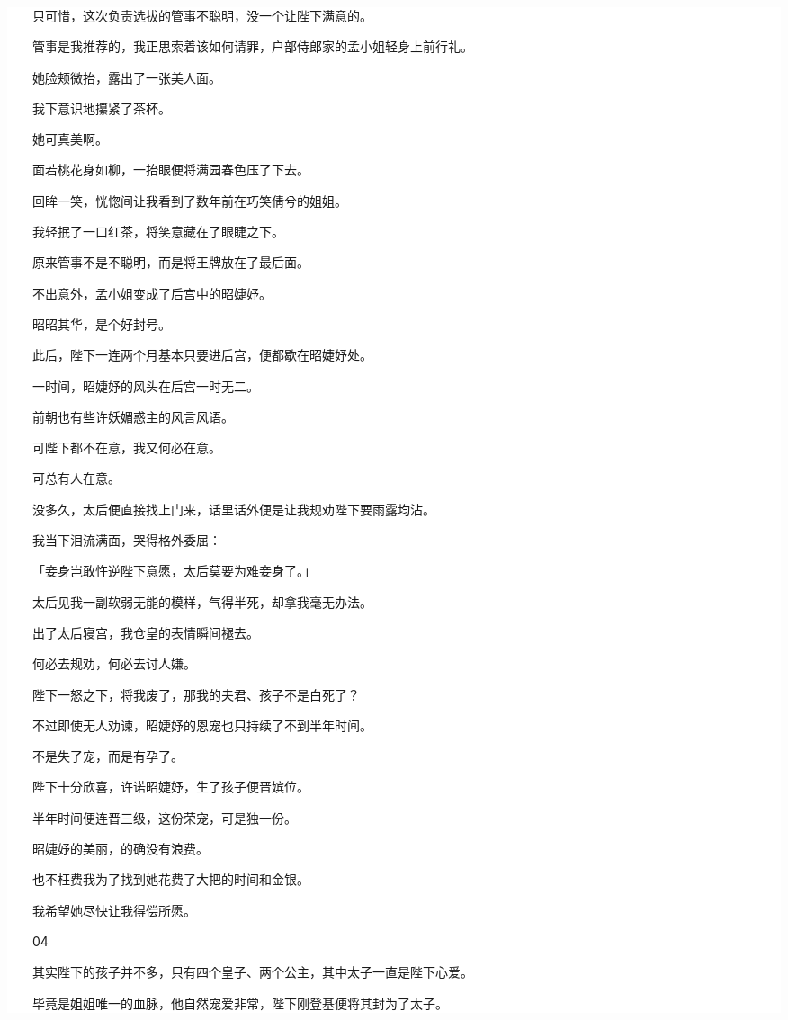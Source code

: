 &emsp;&emsp;只可惜，这次负责选拔的管事不聪明，没一个让陛下满意的。  
  
&emsp;&emsp;管事是我推荐的，我正思索着该如何请罪，户部侍郎家的孟小姐轻身上前行礼。  
  
&emsp;&emsp;她脸颊微抬，露出了一张美人面。  
  
&emsp;&emsp;我下意识地攥紧了茶杯。  
  
&emsp;&emsp;她可真美啊。  
  
&emsp;&emsp;面若桃花身如柳，一抬眼便将满园春色压了下去。  
  
&emsp;&emsp;回眸一笑，恍惚间让我看到了数年前在巧笑倩兮的姐姐。  
  
&emsp;&emsp;我轻抿了一口红茶，将笑意藏在了眼睫之下。  
  
&emsp;&emsp;原来管事不是不聪明，而是将王牌放在了最后面。  
  
&emsp;&emsp;不出意外，孟小姐变成了后宫中的昭婕妤。  
  
&emsp;&emsp;昭昭其华，是个好封号。  
  
&emsp;&emsp;此后，陛下一连两个月基本只要进后宫，便都歇在昭婕妤处。  
  
&emsp;&emsp;一时间，昭婕妤的风头在后宫一时无二。  
  
&emsp;&emsp;前朝也有些许妖媚惑主的风言风语。  
  
&emsp;&emsp;可陛下都不在意，我又何必在意。  
  
&emsp;&emsp;可总有人在意。  
  
&emsp;&emsp;没多久，太后便直接找上门来，话里话外便是让我规劝陛下要雨露均沾。  
  
&emsp;&emsp;我当下泪流满面，哭得格外委屈：  
  
&emsp;&emsp;「妾身岂敢忤逆陛下意愿，太后莫要为难妾身了。」  
  
&emsp;&emsp;太后见我一副软弱无能的模样，气得半死，却拿我毫无办法。  
  
&emsp;&emsp;出了太后寝宫，我仓皇的表情瞬间褪去。  
  
&emsp;&emsp;何必去规劝，何必去讨人嫌。  
  
&emsp;&emsp;陛下一怒之下，将我废了，那我的夫君、孩子不是白死了？  
  
&emsp;&emsp;不过即使无人劝谏，昭婕妤的恩宠也只持续了不到半年时间。  
  
&emsp;&emsp;不是失了宠，而是有孕了。  
  
&emsp;&emsp;陛下十分欣喜，许诺昭婕妤，生了孩子便晋嫔位。  
  
&emsp;&emsp;半年时间便连晋三级，这份荣宠，可是独一份。  
  
&emsp;&emsp;昭婕妤的美丽，的确没有浪费。  
  
&emsp;&emsp;也不枉费我为了找到她花费了大把的时间和金银。  
  
&emsp;&emsp;我希望她尽快让我得偿所愿。  
  
&emsp;&emsp;04  
  
&emsp;&emsp;其实陛下的孩子并不多，只有四个皇子、两个公主，其中太子一直是陛下心爱。  
  
&emsp;&emsp;毕竟是姐姐唯一的血脉，他自然宠爱非常，陛下刚登基便将其封为了太子。  
  